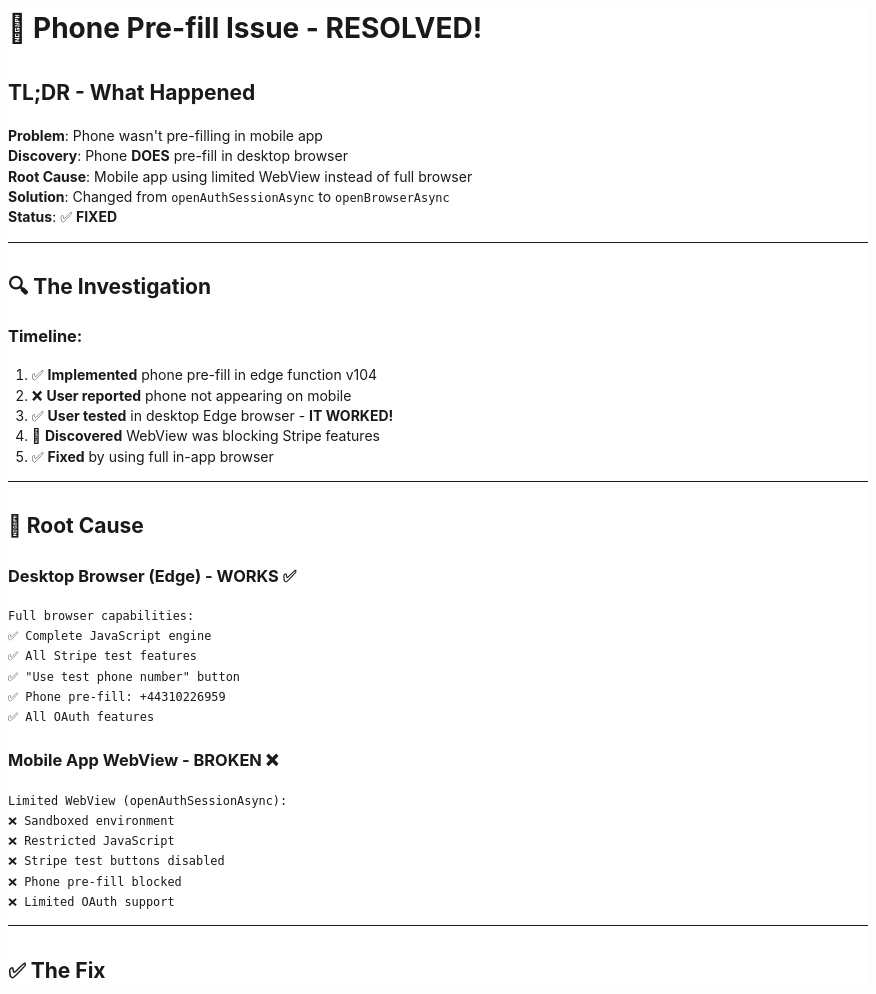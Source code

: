 # 🎉 Phone Pre-fill Issue - RESOLVED!

## TL;DR - What Happened

**Problem**: Phone wasn't pre-filling in mobile app  
**Discovery**: Phone **DOES** pre-fill in desktop browser  
**Root Cause**: Mobile app using limited WebView instead of full browser  
**Solution**: Changed from `openAuthSessionAsync` to `openBrowserAsync`  
**Status**: ✅ **FIXED**

---

## 🔍 The Investigation

### Timeline:
1. ✅ **Implemented** phone pre-fill in edge function v104
2. ❌ **User reported** phone not appearing on mobile
3. ✅ **User tested** in desktop Edge browser - **IT WORKED!**
4. 🎯 **Discovered** WebView was blocking Stripe features
5. ✅ **Fixed** by using full in-app browser

---

## 🎯 Root Cause

### Desktop Browser (Edge) - WORKS ✅
```
Full browser capabilities:
✅ Complete JavaScript engine
✅ All Stripe test features
✅ "Use test phone number" button
✅ Phone pre-fill: +44310226959
✅ All OAuth features
```

### Mobile App WebView - BROKEN ❌
```
Limited WebView (openAuthSessionAsync):
❌ Sandboxed environment
❌ Restricted JavaScript
❌ Stripe test buttons disabled
❌ Phone pre-fill blocked
❌ Limited OAuth support
```

---

## ✅ The Fix
